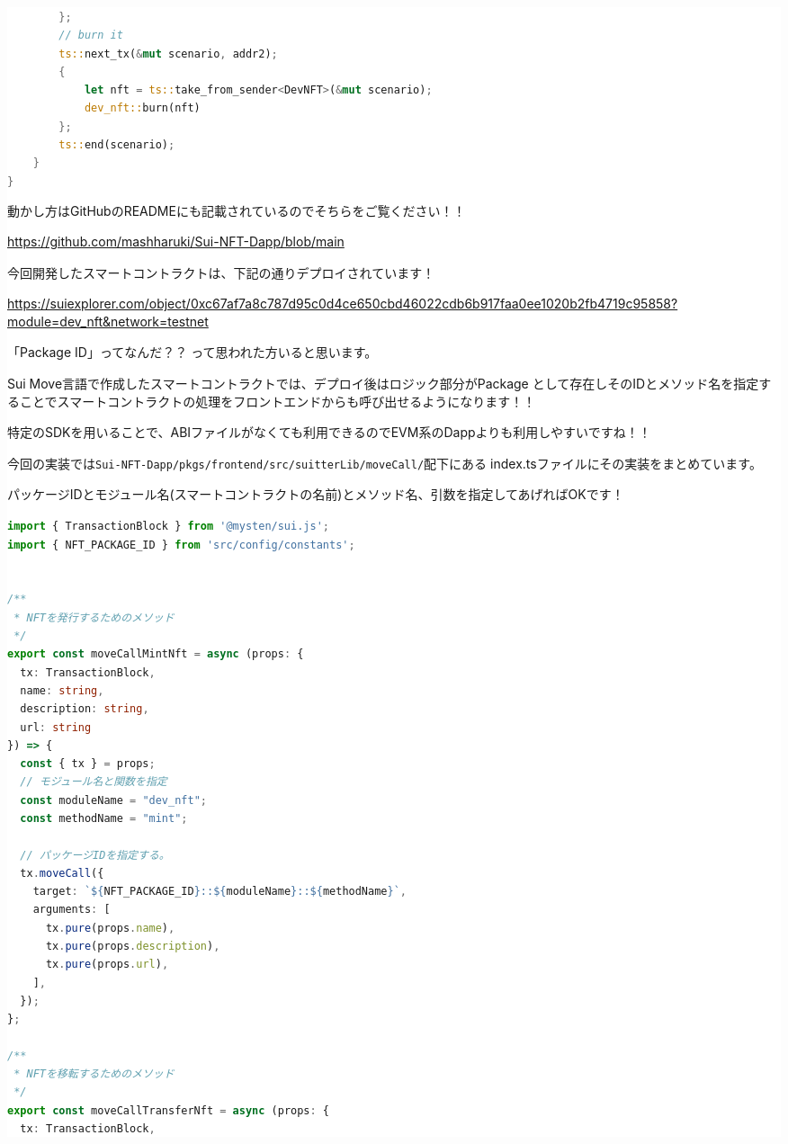 ```rs
        };
        // burn it
        ts::next_tx(&mut scenario, addr2);
        {
            let nft = ts::take_from_sender<DevNFT>(&mut scenario);
            dev_nft::burn(nft)
        };
        ts::end(scenario);
    }
}
```

動かし方はGitHubのREADMEにも記載されているのでそちらをご覧ください！！

https://github.com/mashharuki/Sui-NFT-Dapp/blob/main


今回開発したスマートコントラクトは、下記の通りデプロイされています！

https://suiexplorer.com/object/0xc67af7a8c787d95c0d4ce650cbd46022cdb6b917faa0ee1020b2fb4719c95858?module=dev_nft&network=testnet

「Package ID」ってなんだ？？ って思われた方いると思います。

Sui Move言語で作成したスマートコントラクトでは、デプロイ後はロジック部分がPackage として存在しそのIDとメソッド名を指定することでスマートコントラクトの処理をフロントエンドからも呼び出せるようになります！！

特定のSDKを用いることで、ABIファイルがなくても利用できるのでEVM系のDappよりも利用しやすいですね！！

今回の実装では`Sui-NFT-Dapp/pkgs/frontend/src/suitterLib/moveCall/`配下にある index.tsファイルにその実装をまとめています。

パッケージIDとモジュール名(スマートコントラクトの名前)とメソッド名、引数を指定してあげればOKです！

```ts
import { TransactionBlock } from '@mysten/sui.js';
import { NFT_PACKAGE_ID } from 'src/config/constants';


/**
 * NFTを発行するためのメソッド
 */
export const moveCallMintNft = async (props: {
  tx: TransactionBlock,
  name: string,
  description: string,
  url: string
}) => {
  const { tx } = props;
  // モジュール名と関数を指定
  const moduleName = "dev_nft";
  const methodName = "mint";

  // パッケージIDを指定する。
  tx.moveCall({
    target: `${NFT_PACKAGE_ID}::${moduleName}::${methodName}`,
    arguments: [
      tx.pure(props.name),
      tx.pure(props.description),
      tx.pure(props.url),
    ],
  });
};

/**
 * NFTを移転するためのメソッド
 */
export const moveCallTransferNft = async (props: {
  tx: TransactionBlock,
```
